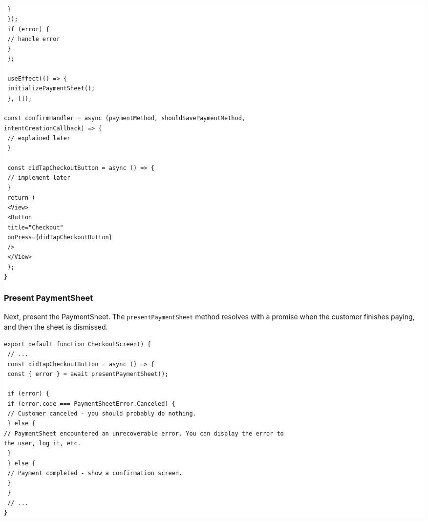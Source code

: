 ```
 }
 });
 if (error) {
 // handle error
 }
 };

 useEffect(() => {
 initializePaymentSheet();
 }, []);

const confirmHandler = async (paymentMethod, shouldSavePaymentMethod,
intentCreationCallback) => {
 // explained later
 }

 const didTapCheckoutButton = async () => {
 // implement later
 }
 return (
 <View>
 <Button
 title="Checkout"
 onPress={didTapCheckoutButton}
 />
 </View>
 );
}
```

### Present PaymentSheet

Next, present the PaymentSheet. The `presentPaymentSheet` method resolves with a
promise when the customer finishes paying, and then the sheet is dismissed.

```
export default function CheckoutScreen() {
 // ...
 const didTapCheckoutButton = async () => {
 const { error } = await presentPaymentSheet();

 if (error) {
 if (error.code === PaymentSheetError.Canceled) {
 // Customer canceled - you should probably do nothing.
 } else {
// PaymentSheet encountered an unrecoverable error. You can display the error to
the user, log it, etc.
 }
 } else {
 // Payment completed - show a confirmation screen.
 }
 }
 // ...
}
```
